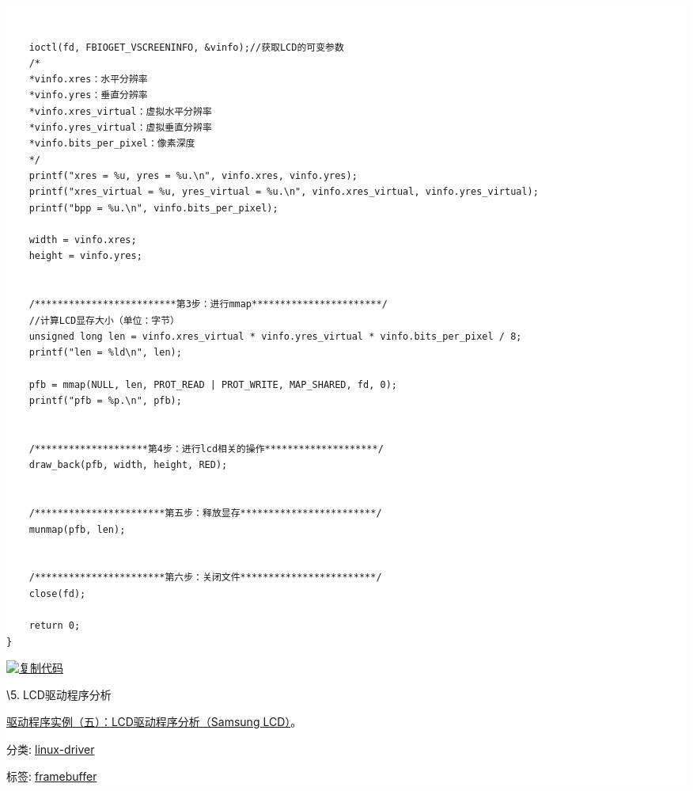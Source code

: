 ```

    
    ioctl(fd, FBIOGET_VSCREENINFO, &vinfo);//获取LCD的可变参数
    /*
    *vinfo.xres：水平分辨率
    *vinfo.yres：垂直分辨率
    *vinfo.xres_virtual：虚拟水平分辨率
    *vinfo.yres_virtual：虚拟垂直分辨率
    *vinfo.bits_per_pixel：像素深度
    */
    printf("xres = %u, yres = %u.\n", vinfo.xres, vinfo.yres);
    printf("xres_virtual = %u, yres_virtual = %u.\n", vinfo.xres_virtual, vinfo.yres_virtual);
    printf("bpp = %u.\n", vinfo.bits_per_pixel);
    
    width = vinfo.xres;
    height = vinfo.yres;
    

    /*************************第3步：进行mmap***********************/ 
    //计算LCD显存大小（单位：字节）
    unsigned long len = vinfo.xres_virtual * vinfo.yres_virtual * vinfo.bits_per_pixel / 8;
    printf("len = %ld\n", len);
    
    pfb = mmap(NULL, len, PROT_READ | PROT_WRITE, MAP_SHARED, fd, 0);
    printf("pfb = %p.\n", pfb);


    /********************第4步：进行lcd相关的操作********************/
    draw_back(pfb, width, height, RED);
    

    /***********************第五步：释放显存************************/
    munmap(pfb, len);
    

    /***********************第六步：关闭文件************************/ 
    close(fd);

    return 0;
}
```

[![复制代码](https://common.cnblogs.com/images/copycode.gif)](javascript:void(0);)

\5. LCD驱动程序分析

[驱动程序实例（五）：LCD驱动程序分析（Samsung LCD）](https://www.cnblogs.com/linfeng-learning/p/9486662.html )。



分类: [linux-driver](https://www.cnblogs.com/linfeng-learning/category/1253479.html)

标签: [framebuffer](https://www.cnblogs.com/linfeng-learning/tag/framebuffer/)
